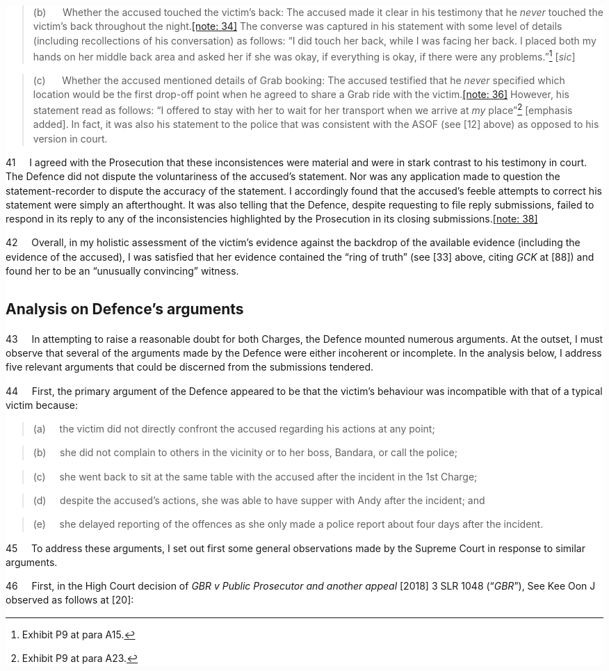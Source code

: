 > (b)      Whether the accused touched the victim’s back: The accused made it clear in his testimony that he _never_ touched the victim’s back throughout the night.[\[note: 34\]](#Ftn_34) The converse was captured in his statement with some level of details (including recollections of his conversation) as follows: “I did touch her back, while I was facing her back. I placed both my hands on her middle back area and asked her if she was okay, if everything is okay, if there were any problems.”[^35] \[_sic_\]

> (c)      Whether the accused mentioned details of Grab booking: The accused testified that he _never_ specified which location would be the first drop-off point when he agreed to share a Grab ride with the victim.[\[note: 36\]](#Ftn_36) However, his statement read as follows: “I offered to stay with her to wait for her transport when we arrive at _my_ place”[^37] \[emphasis added\]. In fact, it was also his statement to the police that was consistent with the ASOF (see \[12\] above) as opposed to his version in court.

41     I agreed with the Prosecution that these inconsistences were material and were in stark contrast to his testimony in court. The Defence did not dispute the voluntariness of the accused’s statement. Nor was any application made to question the statement-recorder to dispute the accuracy of the statement. I accordingly found that the accused’s feeble attempts to correct his statement were simply an afterthought. It was also telling that the Defence, despite requesting to file reply submissions, failed to respond in its reply to any of the inconsistencies highlighted by the Prosecution in its closing submissions.[\[note: 38\]](#Ftn_38)

42     Overall, in my holistic assessment of the victim’s evidence against the backdrop of the available evidence (including the evidence of the accused), I was satisfied that her evidence contained the “ring of truth” (see \[33\] above, citing _GCK_ at \[88\]) and found her to be an “unusually convincing” witness.

## Analysis on Defence’s arguments

43     In attempting to raise a reasonable doubt for both Charges, the Defence mounted numerous arguments. At the outset, I must observe that several of the arguments made by the Defence were either incoherent or incomplete. In the analysis below, I address five relevant arguments that could be discerned from the submissions tendered.

44     First, the primary argument of the Defence appeared to be that the victim’s behaviour was incompatible with that of a typical victim because:

> (a)     the victim did not directly confront the accused regarding his actions at any point;

> (b)     she did not complain to others in the vicinity or to her boss, Bandara, or call the police;

> (c)     she went back to sit at the same table with the accused after the incident in the 1st Charge;

> (d)     despite the accused’s actions, she was able to have supper with Andy after the incident; and

> (e)     she delayed reporting of the offences as she only made a police report about four days after the incident.

45     To address these arguments, I set out first some general observations made by the Supreme Court in response to similar arguments.

46     First, in the High Court decision of _GBR v Public Prosecutor and another appeal_ <span class="citation">\[2018\] 3 SLR 1048</span> (“_GBR_”), See Kee Oon J observed as follows at \[20\]:


[^2]: Exhibit P1.
[^3]: See Prosecution’s Closing Submissions (“PCS”), paras 3–21.
[^4]: Exhibit P5.
[^5]: NE, Day 1, pp 49–50.
[^6]: Exhibit P6.
[^7]: Exhibit P5.
[^8]: Exhibit P5.
[^9]: Exhibit P7.
[^10]: Exhibit P8.
[^11]: Exhibit P6.
[^12]: NE, Day 2, pp 135–136.
[^13]: NE, Day 2, pp 137 and 151–152.
[^14]: Exhibit P6.
[^15]: PCS, para 24.
[^16]: Exhibit P7.
[^17]: Exhibit P8.
[^18]: Exhibit P6.
[^19]: Exhibit P5.
[^20]: NE, Day 2, pp 15 and 17.
[^21]: NE, Day 4, p 9.
[^22]: NE, Day 2, pp 21–22.
[^23]: NE, Day 3, p 31.
[^24]: NE, Day 3, p 45.
[^25]: NE, Day 3, p 23.
[^26]: Exhibit P6.
[^27]: NE, Day 3, p 64.
[^28]: NE, Day 4, pp 8–9.
[^29]: NE, Day 4, p 13.
[^30]: Exhibit P9.
[^31]: NE, Day 3, pp 79–82 and 100.
[^32]: Exhibit P9 at para A11.
[^33]: Exhibit P9 at paras A11–A13.
[^34]: NE, Day 3, p 116.
[^35]: Exhibit P9 at para A15.
[^36]: NE, Day 3, p 84.
[^37]: Exhibit P9 at para A23.
[^38]: See PCS, paras 56–70.
[^39]: NE, Day 1, p 28.
[^40]: NE, Day 1, pp 160 and 179; see also NE, Day 1, pp 142 and 145.
[^41]: NE, Day 1, p 58.
[^42]: NE, Day 1, p 37.
[^43]: NE, Day 1, p 63 and NE, Day 2, pp 24–25.
[^44]: NE, Day 1, p 148.
[^45]: NE, Day 1, p 70.
[^46]: NE, Day 2, p 22.
[^47]: NE, Day 2, p 22.
[^48]: NE, Day 1, p 158.
[^49]: NE, Day 1, p 164.
[^50]: NE, Day 1, p 163.
[^51]: NE, Day 1, p 54.
[^52]: NE, Day 1, p 84.
[^53]: NE, Day 1, p 134.
[^54]: NE, Day 1, p 134.
[^55]: NE, Day 1, p 135.
[^56]: NE, Day 1, p 103.
[^57]: NE, Day 1, pp 144–145.
[^58]: NE, Day 4, p 125.